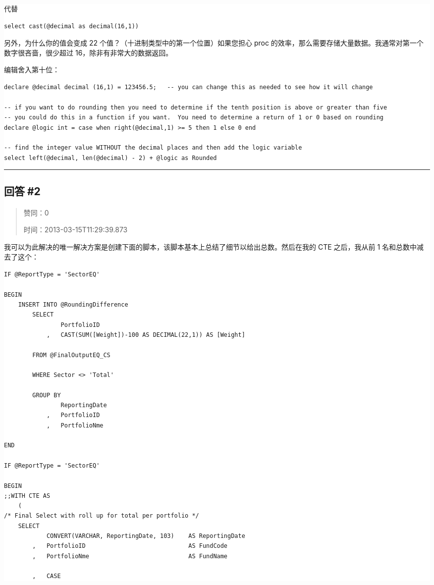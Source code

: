 代替

```
select cast(@decimal as decimal(16,1)) 
```

另外，为什么你的值会变成 22 个值？（十进制类型中的第一个位置）如果您担心 proc 的效率，那么需要存储大量数据。我通常对第一个数字很吝啬，很少超过 16，除非有非常大的数据返回。

编辑舍入第十位：

```
declare @decimal decimal (16,1) = 123456.5;   -- you can change this as needed to see how it will change

-- if you want to do rounding then you need to determine if the tenth position is above or greater than five
-- you could do this in a function if you want.  You need to determine a return of 1 or 0 based on rounding
declare @logic int = case when right(@decimal,1) >= 5 then 1 else 0 end

-- find the integer value WITHOUT the decimal places and then add the logic variable
select left(@decimal, len(@decimal) - 2) + @logic as Rounded 
```

* * *

## 回答 #2

> 赞同：0
> 
> 时间：2013-03-15T11:29:39.873

我可以为此解决的唯一解决方案是创建下面的脚本，该脚本基本上总结了细节以给出总数。然后在我的 CTE 之后，我从前 1 名和总数中减去了这个：

```
IF @ReportType = 'SectorEQ'

BEGIN
    INSERT INTO @RoundingDifference
        SELECT
                PortfolioID
            ,   CAST(SUM([Weight])-100 AS DECIMAL(22,1)) AS [Weight]

        FROM @FinalOutputEQ_CS

        WHERE Sector <> 'Total'

        GROUP BY        
                ReportingDate
            ,   PortfolioID
            ,   PortfolioNme

END

IF @ReportType = 'SectorEQ'

BEGIN
;;WITH CTE AS
    (
/* Final Select with roll up for total per portfolio */
    SELECT 
            CONVERT(VARCHAR, ReportingDate, 103)    AS ReportingDate
        ,   PortfolioID                             AS FundCode
        ,   PortfolioNme                            AS FundName

        ,   CASE 
```